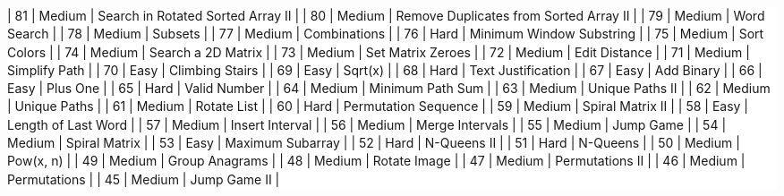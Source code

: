 |   81 | Medium     | Search in Rotated Sorted Array II                       |
|   80 | Medium     | Remove Duplicates from Sorted Array II                  |
|   79 | Medium     | Word Search                                             |
|   78 | Medium     | Subsets                                                 |
|   77 | Medium     | Combinations                                            |
|   76 | Hard       | Minimum Window Substring                                |
|   75 | Medium     | Sort Colors                                             |
|   74 | Medium     | Search a 2D Matrix                                      |
|   73 | Medium     | Set Matrix Zeroes                                       |
|   72 | Medium     | Edit Distance                                           |
|   71 | Medium     | Simplify Path                                           |
|   70 | Easy       | Climbing Stairs                                         |
|   69 | Easy       | Sqrt(x)                                                 |
|   68 | Hard       | Text Justification                                      |
|   67 | Easy       | Add Binary                                              |
|   66 | Easy       | Plus One                                                |
|   65 | Hard       | Valid Number                                            |
|   64 | Medium     | Minimum Path Sum                                        |
|   63 | Medium     | Unique Paths II                                         |
|   62 | Medium     | Unique Paths                                            |
|   61 | Medium     | Rotate List                                             |
|   60 | Hard       | Permutation Sequence                                    |
|   59 | Medium     | Spiral Matrix II                                        |
|   58 | Easy       | Length of Last Word                                     |
|   57 | Medium     | Insert Interval                                         |
|   56 | Medium     | Merge Intervals                                         |
|   55 | Medium     | Jump Game                                               |
|   54 | Medium     | Spiral Matrix                                           |
|   53 | Easy       | Maximum Subarray                                        |
|   52 | Hard       | N-Queens II                                             |
|   51 | Hard       | N-Queens                                                |
|   50 | Medium     | Pow(x, n)                                               |
|   49 | Medium     | Group Anagrams                                          |
|   48 | Medium     | Rotate Image                                            |
|   47 | Medium     | Permutations II                                         |
|   46 | Medium     | Permutations                                            |
|   45 | Medium     | Jump Game II                                            |